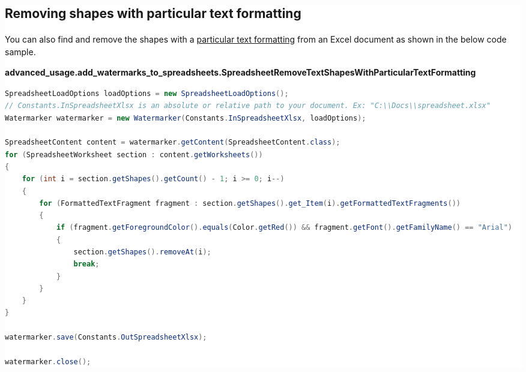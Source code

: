 ## Removing shapes with particular text formatting

You can also find and remove the shapes with a [particular text formatting](https://apireference.groupdocs.com/watermark/java/com.groupdocs.watermark.contents/SpreadsheetShape#getFormattedTextFragments()) from an Excel document as shown in the below code sample.

**advanced\_usage.add\_watermarks\_to\_spreadsheets.SpreadsheetRemoveTextShapesWithParticularTextFormatting**

```csharp
SpreadsheetLoadOptions loadOptions = new SpreadsheetLoadOptions();                                                    
// Constants.InSpreadsheetXlsx is an absolute or relative path to your document. Ex: "C:\\Docs\\spreadsheet.xlsx"     
Watermarker watermarker = new Watermarker(Constants.InSpreadsheetXlsx, loadOptions);                                  
                                                                                                                      
SpreadsheetContent content = watermarker.getContent(SpreadsheetContent.class);                                        
for (SpreadsheetWorksheet section : content.getWorksheets())                                                          
{                                                                                                                     
    for (int i = section.getShapes().getCount() - 1; i >= 0; i--)                                                     
    {                                                                                                                 
        for (FormattedTextFragment fragment : section.getShapes().get_Item(i).getFormattedTextFragments())            
        {                                                                                                             
            if (fragment.getForegroundColor().equals(Color.getRed()) && fragment.getFont().getFamilyName() == "Arial")
            {                                                                                                         
                section.getShapes().removeAt(i);                                                                      
                break;                                                                                                
            }                                                                                                         
        }                                                                                                             
    }                                                                                                                 
}                                                                                                                     
                                                                                                                      
watermarker.save(Constants.OutSpreadsheetXlsx);                                                                       
                                                                                                                      
watermarker.close();                                                                                                  
```
